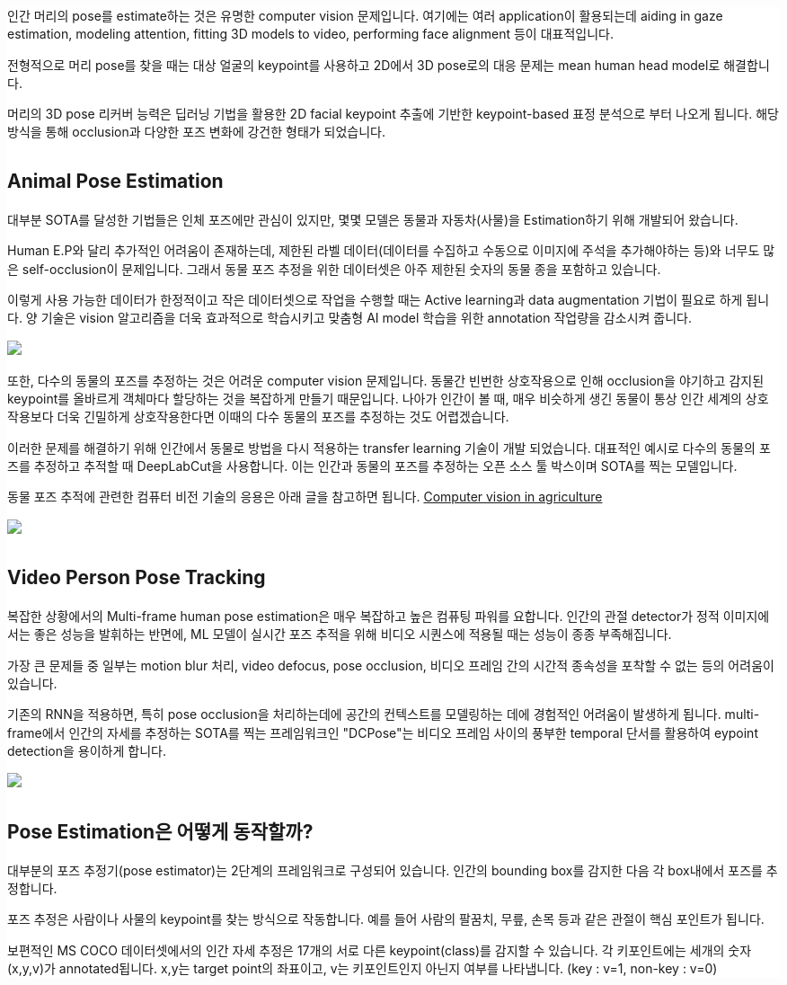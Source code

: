 인간 머리의 pose를 estimate하는 것은 유명한 computer vision 문제입니다. 여기에는 여러 application이 활용되는데 aiding in gaze estimation, modeling attention, fitting 3D models to video, performing face alignment 등이 대표적입니다.

전형적으로 머리 pose를 찾을 때는 대상 얼굴의 keypoint를 사용하고 2D에서 3D pose로의 대응 문제는 mean human head model로 해결합니다. 

머리의 3D pose 리커버 능력은 딥러닝 기법을 활용한 2D facial keypoint 추출에 기반한 keypoint-based 표정 분석으로 부터 나오게 됩니다. 해당 방식을 통해 occlusion과 다양한 포즈 변화에 강건한 형태가 되었습니다.

## Animal Pose Estimation

대부분 SOTA를 달성한 기법들은 인체 포즈에만 관심이 있지만, 몇몇 모델은 동물과 자동차(사물)을 Estimation하기 위해 개발되어 왔습니다.

Human E.P와 달리 추가적인 어려움이 존재하는데, 제한된 라벨 데이터(데이터를 수집하고 수동으로 이미지에 주석을 추가해야하는 등)와 너무도 많은 self-occlusion이 문제입니다. 그래서 동물 포즈 추정을 위한 데이터셋은 아주 제한된 숫자의 동물 종을 포함하고 있습니다.

이렇게 사용 가능한 데이터가 한정적이고 작은 데이터셋으로 작업을 수행할 때는 Active learning과 data augmentation 기법이 필요로 하게 됩니다. 양 기술은 vision 알고리즘을 더욱 효과적으로 학습시키고 맞춤형 AI model 학습을 위한 annotation 작업량을 감소시켜 줍니다.

![](https://velog.velcdn.com/images/jinnij/post/2361edcb-789c-4291-9a87-8a7d93d8df7b/image.png)

또한, 다수의 동물의 포즈를 추정하는 것은 어려운 computer vision 문제입니다. 동물간 빈번한 상호작용으로 인해 occlusion을 야기하고 감지된 keypoint를 올바르게 객체마다 할당하는 것을 복잡하게 만들기 때문입니다. 나아가 인간이 볼 때, 매우 비슷하게 생긴 동물이 통상 인간 세계의 상호 작용보다 더욱 긴밀하게 상호작용한다면 이때의 다수 동물의 포즈를 추정하는 것도 어렵겠습니다.

이러한 문제를 해결하기 위해 인간에서 동물로 방법을 다시 적용하는 transfer learning 기술이 개발 되었습니다. 대표적인 예시로 다수의 동물의 포즈를 추정하고 추적할 때 DeepLabCut을 사용합니다. 이는 인간과 동물의 포즈를 추정하는 오픈 소스 툴 박스이며 SOTA를 찍는 모델입니다.

동물 포즈 추적에 관련한 컴퓨터 비전 기술의 응용은 아래 글을 참고하면 됩니다.
[Computer vision in agriculture](https://viso.ai/applications/computer-vision-in-agriculture/)

![](https://velog.velcdn.com/images/jinnij/post/4404a68c-5472-4485-bd63-ea9f32693206/image.gif)


## Video Person Pose Tracking

복잡한 상황에서의 Multi-frame human pose estimation은 매우 복잡하고 높은 컴퓨팅 파워를 요합니다. 인간의 관절 detector가 정적 이미지에서는 좋은 성능을 발휘하는 반면에, ML 모델이 실시간 포즈 추적을 위해 비디오 시퀀스에 적용될 때는 성능이 종종 부족해집니다.

가장 큰 문제들 중 일부는 motion blur 처리, video defocus, pose occlusion, 비디오 프레임 간의 시간적 종속성을 포착할 수 없는 등의 어려움이 있습니다.

기존의 RNN을 적용하면, 특히 pose occlusion을 처리하는데에 공간의 컨텍스트를 모델링하는 데에 경험적인 어려움이 발생하게 됩니다. multi-frame에서 인간의 자세를 추정하는 SOTA를 찍는 프레임워크인 "DCPose"는 비디오 프레임 사이의 풍부한 temporal 단서를 활용하여 eypoint detection을 용이하게 합니다.

![](https://velog.velcdn.com/images/jinnij/post/8b2c95f7-ceeb-48fb-84fe-2be7b166ce9a/image.gif)

## Pose Estimation은 어떻게 동작할까?

대부분의 포즈 추정기(pose estimator)는 2단계의 프레임워크로 구성되어 있습니다. 인간의 bounding box를 감지한 다음 각 box내에서 포즈를 추정합니다.

포즈 추정은 사람이나 사물의 keypoint를 찾는 방식으로 작동합니다. 예를 들어 사람의 팔꿈치, 무릎, 손목 등과 같은 관절이 핵심 포인트가 됩니다.

보편적인 MS COCO 데이터셋에서의 인간 자세 추정은 17개의 서로 다른 keypoint(class)를 감지할 수 있습니다. 각 키포인트에는 세개의 숫자(x,y,v)가 annotated됩니다. x,y는 target point의 좌표이고, v는 키포인트인지 아닌지 여부를 나타냅니다.
(key : v=1, non-key : v=0)
